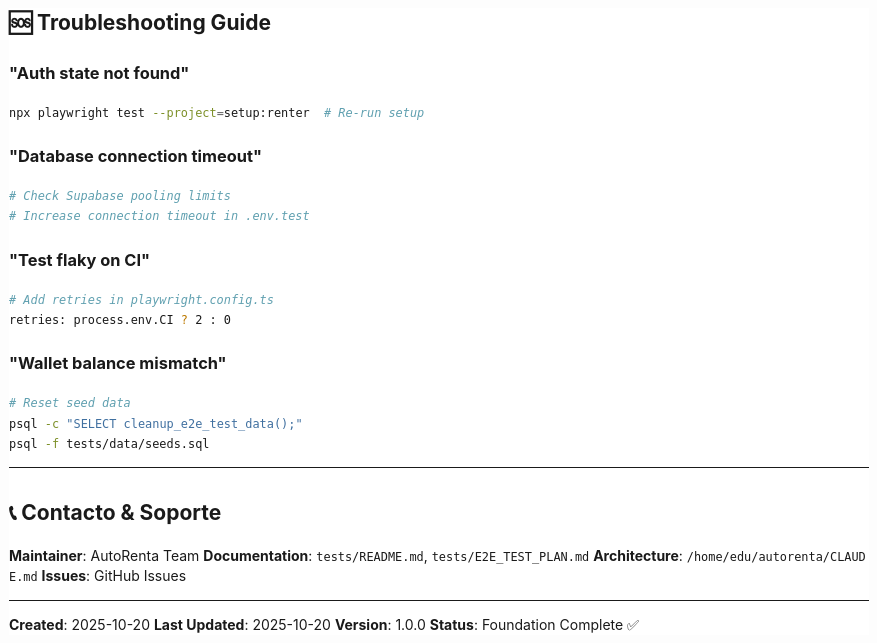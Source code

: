 
## 🆘 Troubleshooting Guide

### "Auth state not found"
```bash
npx playwright test --project=setup:renter  # Re-run setup
```

### "Database connection timeout"
```bash
# Check Supabase pooling limits
# Increase connection timeout in .env.test
```

### "Test flaky on CI"
```bash
# Add retries in playwright.config.ts
retries: process.env.CI ? 2 : 0
```

### "Wallet balance mismatch"
```bash
# Reset seed data
psql -c "SELECT cleanup_e2e_test_data();"
psql -f tests/data/seeds.sql
```

---

## 📞 Contacto & Soporte

**Maintainer**: AutoRenta Team
**Documentation**: `tests/README.md`, `tests/E2E_TEST_PLAN.md`
**Architecture**: `/home/edu/autorenta/CLAUDE.md`
**Issues**: GitHub Issues

---

**Created**: 2025-10-20
**Last Updated**: 2025-10-20
**Version**: 1.0.0
**Status**: Foundation Complete ✅
